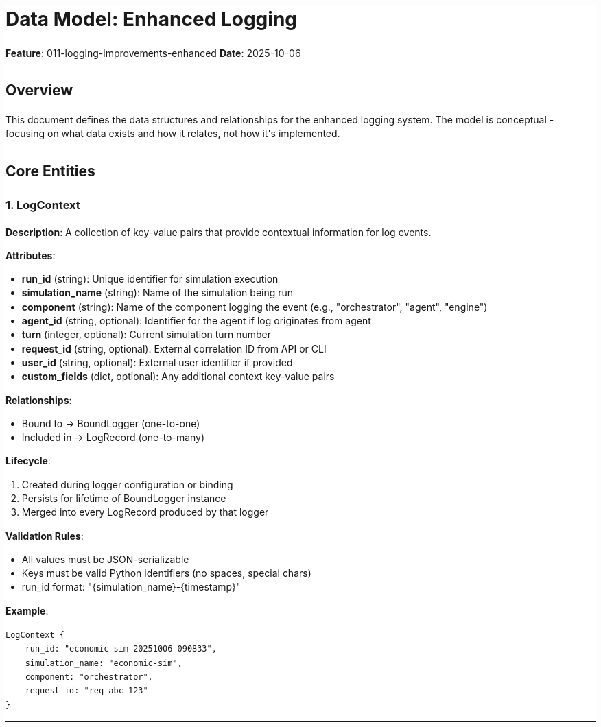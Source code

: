# Data Model: Enhanced Logging

**Feature**: 011-logging-improvements-enhanced
**Date**: 2025-10-06

## Overview

This document defines the data structures and relationships for the enhanced logging system. The model is conceptual - focusing on what data exists and how it relates, not how it's implemented.

## Core Entities

### 1. LogContext

**Description**: A collection of key-value pairs that provide contextual information for log events.

**Attributes**:
- **run_id** (string): Unique identifier for simulation execution
- **simulation_name** (string): Name of the simulation being run
- **component** (string): Name of the component logging the event (e.g., "orchestrator", "agent", "engine")
- **agent_id** (string, optional): Identifier for the agent if log originates from agent
- **turn** (integer, optional): Current simulation turn number
- **request_id** (string, optional): External correlation ID from API or CLI
- **user_id** (string, optional): External user identifier if provided
- **custom_fields** (dict, optional): Any additional context key-value pairs

**Relationships**:
- Bound to → BoundLogger (one-to-one)
- Included in → LogRecord (one-to-many)

**Lifecycle**:
1. Created during logger configuration or binding
2. Persists for lifetime of BoundLogger instance
3. Merged into every LogRecord produced by that logger

**Validation Rules**:
- All values must be JSON-serializable
- Keys must be valid Python identifiers (no spaces, special chars)
- run_id format: "{simulation_name}-{timestamp}"

**Example**:
```
LogContext {
    run_id: "economic-sim-20251006-090833",
    simulation_name: "economic-sim",
    component: "orchestrator",
    request_id: "req-abc-123"
}
```

---